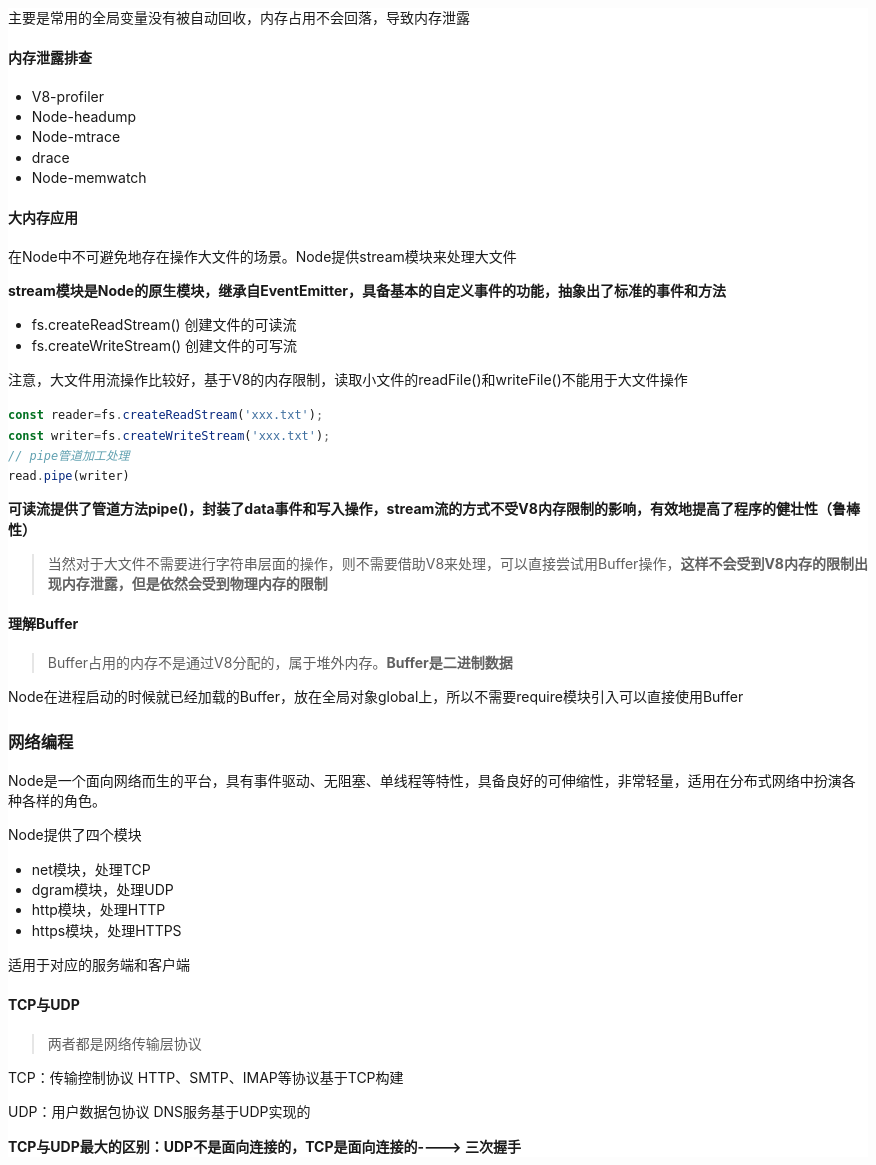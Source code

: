 主要是常用的全局变量没有被自动回收，内存占用不会回落，导致内存泄露

#### 内存泄露排查

- V8-profiler
- Node-headump
- Node-mtrace
- drace
- Node-memwatch

#### 大内存应用

在Node中不可避免地存在操作大文件的场景。Node提供stream模块来处理大文件

**stream模块是Node的原生模块，继承自EventEmitter，具备基本的自定义事件的功能，抽象出了标准的事件和方法**

- fs.createReadStream()      创建文件的可读流
- fs.createWriteStream()     创建文件的可写流

注意，大文件用流操作比较好，基于V8的内存限制，读取小文件的readFile()和writeFile()不能用于大文件操作

```javascript
const reader=fs.createReadStream('xxx.txt');
const writer=fs.createWriteStream('xxx.txt');
// pipe管道加工处理
read.pipe(writer)
```

**可读流提供了管道方法pipe()，封装了data事件和写入操作，stream流的方式不受V8内存限制的影响，有效地提高了程序的健壮性（鲁棒性）**

> 当然对于大文件不需要进行字符串层面的操作，则不需要借助V8来处理，可以直接尝试用Buffer操作，**这样不会受到V8内存的限制出现内存泄露，但是依然会受到物理内存的限制**

#### 理解Buffer

> Buffer占用的内存不是通过V8分配的，属于堆外内存。**Buffer是二进制数据**

Node在进程启动的时候就已经加载的Buffer，放在全局对象global上，所以不需要require模块引入可以直接使用Buffer

### 网络编程

Node是一个面向网络而生的平台，具有事件驱动、无阻塞、单线程等特性，具备良好的可伸缩性，非常轻量，适用在分布式网络中扮演各种各样的角色。

Node提供了四个模块

- net模块，处理TCP
- dgram模块，处理UDP
- http模块，处理HTTP
- https模块，处理HTTPS

适用于对应的服务端和客户端

#### TCP与UDP

> 两者都是网络传输层协议

TCP：传输控制协议 HTTP、SMTP、IMAP等协议基于TCP构建

UDP：用户数据包协议 DNS服务基于UDP实现的

**TCP与UDP最大的区别：UDP不是面向连接的，TCP是面向连接的----> 三次握手**
